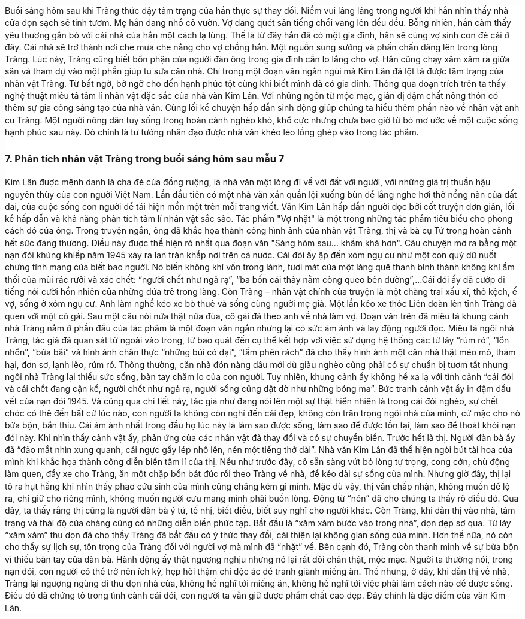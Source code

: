 Buổi sáng hôm sau khi Tràng thức dậy tâm trạng của hắn thực sự thay đổi. Niềm vui lâng lâng trong người khi hắn nhìn thấy nhà cửa dọn sạch sẽ tinh tươm. Mẹ hắn đang nhổ cỏ vườn. Vợ đang quét sân tiếng chổi vang lên đều đều. Bỗng nhiên, hắn cảm thấy yêu thương gắn bó với cái nhà của hắn một cách lạ lùng. Thế là từ đây hắn đã có một gia đình, hắn sẽ cùng vợ sinh con đẻ cái ở đây. Cái nhà sẽ trở thành nơi che mưa che nắng cho vợ chồng hắn. Một nguồn sung sướng và phấn chấn dâng lên trong lòng Tràng. Lúc này, Tràng cũng biết bổn phận của người đàn ông trong gia đình cần lo lắng cho vợ. Hắn cũng chạy xăm xăm ra giữa sân và tham dự vào một phần giúp tu sửa căn nhà. Chỉ trong một đoạn văn ngắn ngủi mà Kim Lân đã lột tả được tâm trạng của nhân vật Tràng. Từ bất ngờ, bỡ ngỡ cho đến hạnh phúc tột cùng khi biết mình đã có gia đình.
Thông qua đoạn trích trên ta thấy nghệ thuật miêu tả tâm lí nhân vật đặc sắc của nhà văn Kim Lân. Với những ngôn từ mộc mạc, giản dị đậm chất nông thôn có thêm sự gia công sáng tạo của nhà văn. Cùng lối kể chuyện hấp dẫn sinh động giúp chúng ta hiểu thêm phần nào về nhân vật anh cu Tràng. Một người nông dân tuy sống trong hoàn cảnh nghèo khó, khổ cực nhưng chưa bao giờ từ bỏ mơ ước về một cuộc sống hạnh phúc sau này. Đó chính là tư tưởng nhân đạo được nhà văn khéo léo lồng ghép vào trong tác phẩm.
### 7\. Phân tích nhân vật Tràng trong buổi sáng hôm sau mẫu 7
Kim Lân được mệnh danh là cha đẻ của đồng ruộng, là nhà văn một lòng đi về với đất với người, với những giá trị thuần hậu nguyên thủy của con người Việt Nam. Lần đầu tiên có một nhà văn xắn quần lội xuống bùn để lắng nghe hơi thở nồng nàn của đất đai, của cuộc sống con người để tái hiện mồn một trên mỗi trang viết. Văn Kim Lân hấp dẫn người đọc bởi cốt truyện đơn giản, lối kể hấp dẫn và khả năng phân tích tâm lí nhân vật sắc sảo. Tác phẩm "Vợ nhặt" là một trong những tác phẩm tiêu biểu cho phong cách đó của ông. Trong truyện ngắn, ông đã khắc họa thành công hình ảnh của nhân vật Tràng, thị và bà cụ Tứ trong hoàn cảnh hết sức đáng thương. Điều này được thể hiện rõ nhất qua đoạn văn "Sáng hôm sau... khấm khá hơn".
Câu chuyện mở ra bằng một nạn đói khủng khiếp năm 1945 xảy ra lan tràn khắp nơi trên cả nước. Cái đói ấy ập đến xóm ngụ cư như một con quỷ dữ nuốt chửng tính mạng của biết bao người. Nó biến không khí vốn trong lành, tươi mát của một làng quê thanh bình thành không khí ẩm thối của mùi rác rưởi và xác chết: “người chết như ngả rạ”, “ba bốn cái thây nằm còng queo bên đường”,…Cái đói ấy đã cướp đi tiếng nói cười hồn nhiên của những đứa trẻ trong làng. Còn Tràng – nhân vật chính của truyện là một chàng trai xấu xí, thô kệch, ế vợ, sống ở xóm ngụ cư. Anh làm nghề kéo xe bò thuê và sống cùng người mẹ già. Một lần kéo xe thóc Liên đoàn lên tỉnh Tràng đã quen với một cô gái. Sau một câu nói nửa thật nửa đùa, cô gái đã theo anh về nhà làm vợ.
Đoạn văn trên đã miêu tả khung cảnh nhà Tràng nằm ở phần đầu của tác phẩm là một đoạn văn ngắn nhưng lại có sức ám ảnh và lay động người đọc. Miêu tả ngôi nhà Tràng, tác giả đã quan sát từ ngoài vào trong, từ bao quát đến cụ thể kết hợp với việc sử dụng hệ thống các từ láy “rúm ró”, “lổn nhổn”, “bừa bãi” và hình ảnh chân thực “những búi cỏ dại”, “tấm phên rách” đã cho thấy hình ảnh một căn nhà thật méo mó, thảm hại, đơn sơ, lạnh lẽo, rúm ró. Thông thường, căn nhà đón nàng dâu mới dù giàu nghèo cũng phải có sự chuẩn bị tươm tất nhưng ngôi nhà Tràng lại thiếu sức sống, bàn tay chăm lo của con người. Tuy nhiên, khung cảnh ấy không hề xa lạ với tình cảnh “cái đói và cái chết đang cận kề, người chết như ngả rạ, người sống cũng dật dờ như những bóng ma”. Bức tranh cảnh vật ấy in đậm dấu vết của nạn đói 1945. Và cũng qua chi tiết này, tác giả như đang nói lên một sự thật hiển nhiên là trong cái đói nghèo, sự chết chóc có thể đến bất cứ lúc nào, con người ta không còn nghĩ đến cái đẹp, không còn trân trọng ngôi nhà của mình, cứ mặc cho nó bừa bộn, bẩn thỉu. Cái ám ảnh nhất trong đầu họ lúc này là làm sao được sống, làm sao để được tồn tại, làm sao để thoát khỏi nạn đói này.
Khi nhìn thấy cảnh vật ấy, phản ứng của các nhân vật đã thay đổi và có sự chuyển biến. Trước hết là thị. Người đàn bà ấy đã “đảo mắt nhìn xung quanh, cái ngực gầy lép nhô lên, nén một tiếng thở dài”. Nhà văn Kim Lân đã thể hiện ngòi bút tài hoa của mình khi khắc họa thành công diễn biến tâm lí của thị. Nếu như trước đây, cô sẵn sàng vứt bỏ lòng tự trọng, cong cớn, chủ động làm quen, đẩy xe cho Tràng, ăn một chặp bốn bát đúc rồi theo Tràng về nhà, để kéo dài sự sống của mình. Nhưng giờ đây, thị lại tỏ ra hụt hẫng khi nhìn thấy phao cứu sinh của mình cũng chẳng kém gì mình. Mặc dù vậy, thị vẫn chấp nhận, không muốn để lộ ra, chỉ giữ cho riêng mình, không muốn người cưu mang mình phải buồn lòng. Động từ “nén” đã cho chúng ta thấy rõ điều đó. Qua đây, ta thấy rằng thị cũng là người đàn bà ý tứ, tế nhị, biết điều, biết suy nghĩ cho người khác. Còn Tràng, khi dẫn thị vào nhà, tâm trạng và thái độ của chàng cũng có những diễn biến phức tạp. Bắt đầu là “xăm xăm bước vào trong nhà”, dọn dẹp sơ qua. Từ láy “xăm xăm” thu dọn đã cho thấy Tràng đã bắt đầu có ý thức thay đổi, cải thiện lại không gian sống của mình. Hơn thế nữa, nó còn cho thấy sự lịch sự, tôn trọng của Tràng đối với người vợ mà mình đã “nhặt” về. Bên cạnh đó, Tràng còn thanh minh về sự bừa bộn vì thiếu bàn tay của đàn bà. Hành động ấy thật ngượng nghịu nhưng nó lại rất đỗi chân thật, mộc mạc. Người ta thường nói, trong nạn đói, con người có thể trở nên ích kỷ, hẹp hòi thậm chí độc ác để tranh giành miếng ăn. Thế nhưng, ở đây, khi dẫn thị về nhà, Tràng lại ngượng ngùng đi thu dọn nhà cửa, không hề nghĩ tới miếng ăn, không hề nghĩ tới việc phải làm cách nào để được sống. Điều đó đã chứng tỏ trong tình cảnh cái đói, con người ta vẫn giữ được phẩm chất cao đẹp. Đây chính là đặc điểm của văn Kim Lân.